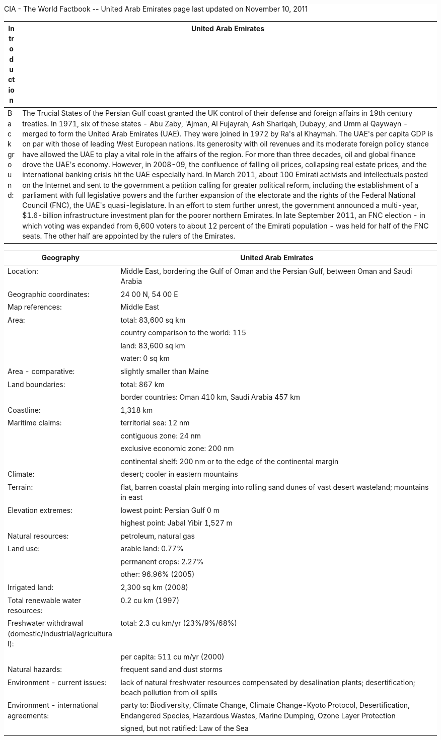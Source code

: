 CIA - The World Factbook -- United Arab Emirates
page last updated on November 10, 2011


| Introduction | United Arab Emirates |
| --- | --- |
| Background: | The Trucial States of the Persian Gulf coast granted the UK control of their defense and foreign affairs in 19th century treaties. In 1971, six of these states - Abu Zaby, 'Ajman, Al Fujayrah, Ash Shariqah, Dubayy, and Umm al Qaywayn - merged to form the United Arab Emirates (UAE). They were joined in 1972 by Ra's al Khaymah. The UAE's per capita GDP is on par with those of leading West European nations. Its generosity with oil revenues and its moderate foreign policy stance have allowed the UAE to play a vital role in the affairs of the region. For more than three decades, oil and global finance drove the UAE's economy. However, in 2008-09, the confluence of falling oil prices, collapsing real estate prices, and the international banking crisis hit the UAE especially hard. In March 2011, about 100 Emirati activists and intellectuals posted on the Internet and sent to the government a petition calling for greater political reform, including the establishment of a parliament with full legislative powers and the further expansion of the electorate and the rights of the Federal National Council (FNC), the UAE's quasi-legislature. In an effort to stem further unrest, the government announced a multi-year, $1.6-billion infrastructure investment plan for the poorer northern Emirates. In late September 2011, an FNC election - in which voting was expanded from 6,600 voters to about 12 percent of the Emirati population - was held for half of the FNC seats. The other half are appointed by the rulers of the Emirates. |


| Geography | United Arab Emirates |
| --- | --- |
| Location: | Middle East, bordering the Gulf of Oman and the Persian Gulf, between Oman and Saudi Arabia |
| Geographic coordinates: | 24 00 N, 54 00 E |
| Map references: | Middle East |
| Area: | total: 83,600 sq km |
| | country comparison to the world: 115 |
| | land: 83,600 sq km |
| | water: 0 sq km |
| Area - comparative: | slightly smaller than Maine |
| Land boundaries: | total: 867 km |
| | border countries: Oman 410 km, Saudi Arabia 457 km |
| Coastline: | 1,318 km |
| Maritime claims: | territorial sea: 12 nm |
| | contiguous zone: 24 nm |
| | exclusive economic zone: 200 nm |
| | continental shelf: 200 nm or to the edge of the continental margin |
| Climate: | desert; cooler in eastern mountains |
| Terrain: | flat, barren coastal plain merging into rolling sand dunes of vast desert wasteland; mountains in east |
| Elevation extremes: | lowest point: Persian Gulf 0 m |
| | highest point: Jabal Yibir 1,527 m |
| Natural resources: | petroleum, natural gas |
| Land use: | arable land: 0.77% |
| | permanent crops: 2.27% |
| | other: 96.96% (2005) |
| Irrigated land: | 2,300 sq km (2008) |
| Total renewable water resources: | 0.2 cu km (1997) |
| Freshwater withdrawal (domestic/industrial/agricultural): | total: 2.3 cu km/yr (23%/9%/68%) |
| | per capita: 511 cu m/yr (2000) |
| Natural hazards: | frequent sand and dust storms |
| Environment - current issues: | lack of natural freshwater resources compensated by desalination plants; desertification; beach pollution from oil spills |
| Environment - international agreements: | party to: Biodiversity, Climate Change, Climate Change-Kyoto Protocol, Desertification, Endangered Species, Hazardous Wastes, Marine Dumping, Ozone Layer Protection |
| | signed, but not ratified: Law of the Sea |